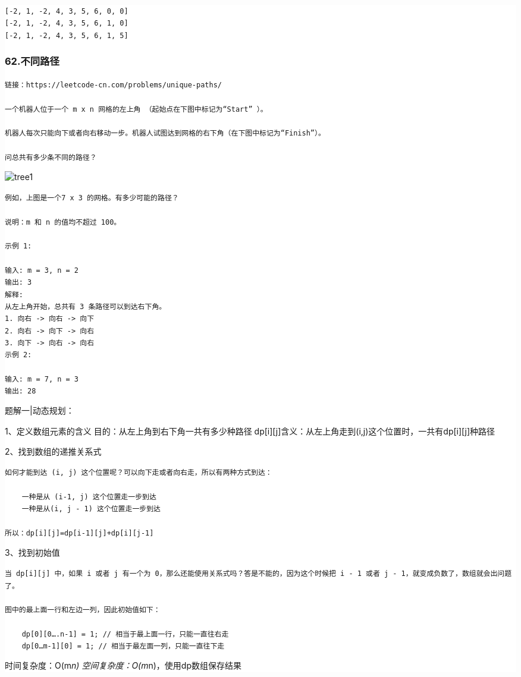 ```
[-2, 1, -2, 4, 3, 5, 6, 0, 0]
[-2, 1, -2, 4, 3, 5, 6, 1, 0]
[-2, 1, -2, 4, 3, 5, 6, 1, 5]
```

### 62.不同路径
    链接：https://leetcode-cn.com/problems/unique-paths/

    一个机器人位于一个 m x n 网格的左上角 （起始点在下图中标记为“Start” ）。

    机器人每次只能向下或者向右移动一步。机器人试图达到网格的右下角（在下图中标记为“Finish”）。

    问总共有多少条不同的路径？
![tree1](https://gypsy-1255824480.cos.ap-beijing.myqcloud.com/blog/unique-path.png)

    例如，上图是一个7 x 3 的网格。有多少可能的路径？

    说明：m 和 n 的值均不超过 100。

    示例 1:

    输入: m = 3, n = 2
    输出: 3
    解释:
    从左上角开始，总共有 3 条路径可以到达右下角。
    1. 向右 -> 向右 -> 向下
    2. 向右 -> 向下 -> 向右
    3. 向下 -> 向右 -> 向右
    示例 2:

    输入: m = 7, n = 3
    输出: 28

题解一|动态规划：

1、定义数组元素的含义
    目的：从左上角到右下角一共有多少种路径
    dp[i][j]含义：从左上角走到(i,j)这个位置时，一共有dp[i][j]种路径

2、找到数组的递推关系式

    如何才能到达 (i, j) 这个位置呢？可以向下走或者向右走，所以有两种方式到达：

        一种是从 (i-1, j) 这个位置走一步到达
        一种是从(i, j - 1) 这个位置走一步到达

    所以：dp[i][j]=dp[i-1][j]+dp[i][j-1]
3、找到初始值
    
    当 dp[i][j] 中，如果 i 或者 j 有一个为 0，那么还能使用关系式吗？答是不能的，因为这个时候把 i - 1 或者 j - 1，就变成负数了，数组就会出问题了。

    图中的最上面一行和左边一列，因此初始值如下：

        dp[0][0….n-1] = 1; // 相当于最上面一行，只能一直往右走
        dp[0…m-1][0] = 1; // 相当于最左面一列，只能一直往下走

时间复杂度：O(m*n)
空间复杂度：O(m*n)，使用dp数组保存结果
